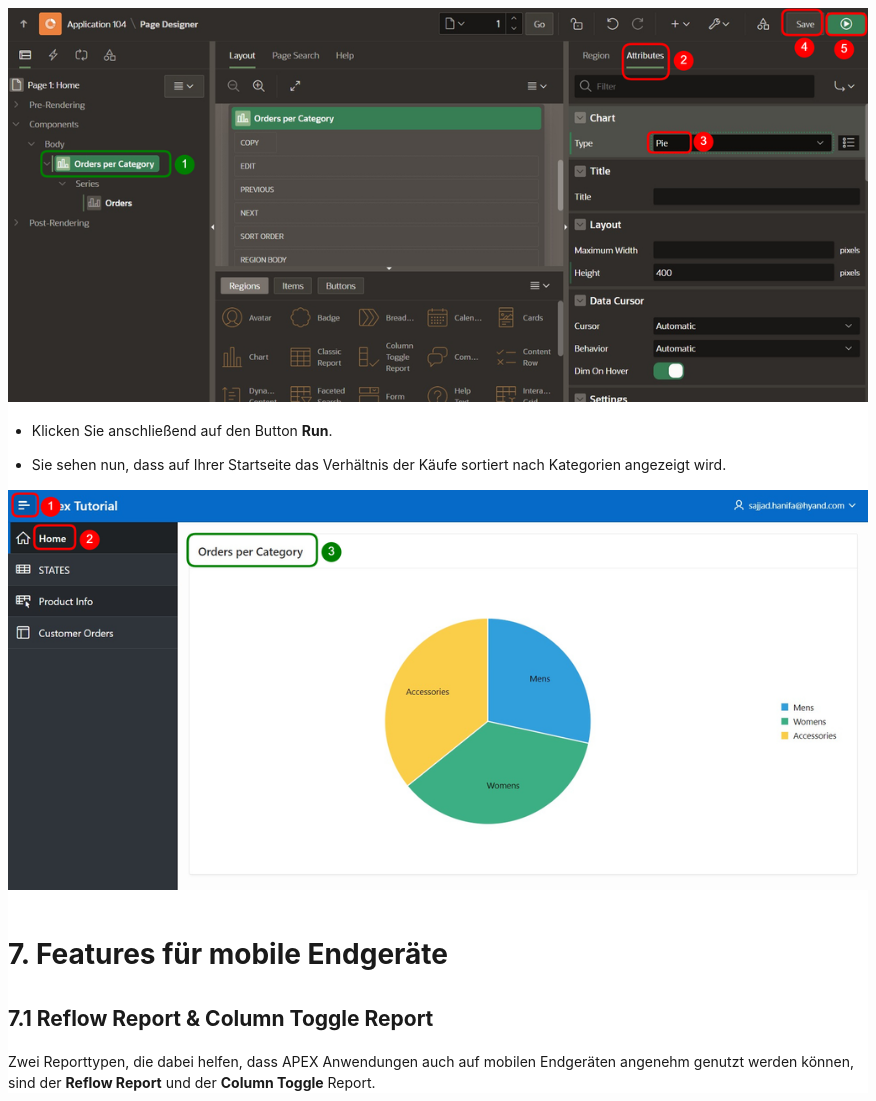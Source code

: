 ![](../assets/Kapitel-06/Charts_06.jpg)

- Klicken Sie anschließend auf den Button **Run**.

- Sie sehen nun, dass auf Ihrer Startseite das Verhältnis der Käufe sortiert nach Kategorien angezeigt wird. 

![](../assets/Kapitel-06/Charts_07.jpg)


# <a name="features-fuer-mobile-endgeraete"></a>7. Features für mobile Endgeräte
## <a name="reflow-report--column-toggle-report"></a>7.1 Reflow Report & Column Toggle Report
Zwei Reporttypen, die dabei helfen, dass APEX Anwendungen auch auf mobilen Endgeräten angenehm genutzt werden können, sind der **Reflow Report** und der **Column Toggle** Report.
